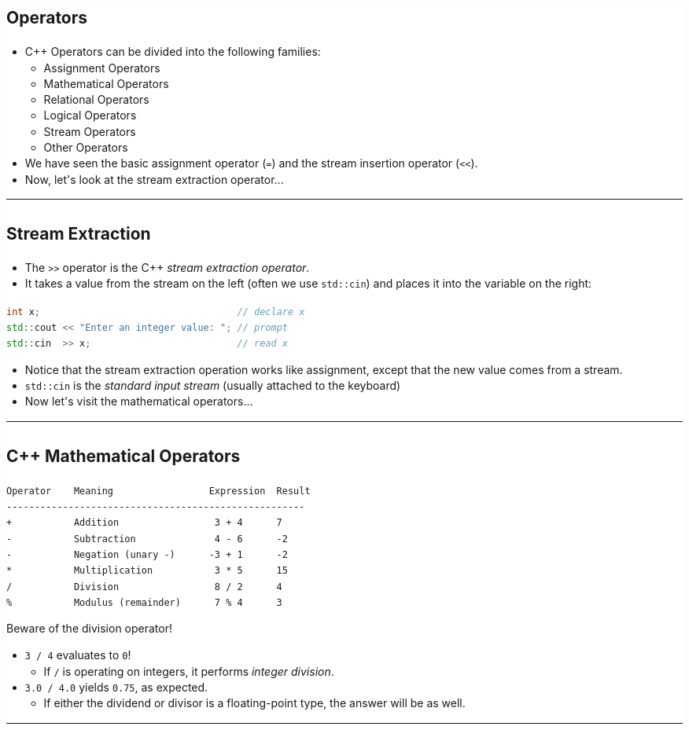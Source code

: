 
## Operators

* C++ Operators can be divided into the following families:
    - Assignment Operators
    - Mathematical Operators
    - Relational Operators
    - Logical Operators
    - Stream Operators
    - Other Operators
* We have seen the basic assignment operator (`=`) and the stream insertion operator (`<<`).
* Now, let's look at the stream extraction operator...

---

## Stream Extraction

* The `>>` operator is the C++ _stream extraction operator_.
* It takes a value from the stream on the left (often we use `std::cin`) and places it into the variable on the right:

```cpp
int x;                                   // declare x
std::cout << "Enter an integer value: "; // prompt
std::cin  >> x;                          // read x
```
* Notice that the stream extraction operation works like assignment, except that the new value comes from a stream.
* `std::cin` is the _standard input stream_ (usually attached to the keyboard)
* Now let's visit the mathematical operators...

---

## C++ Mathematical Operators

    Operator    Meaning                 Expression  Result
    -----------------------------------------------------
    +           Addition                 3 + 4      7
    -           Subtraction              4 - 6      -2
    -           Negation (unary -)      -3 + 1      -2
    *           Multiplication           3 * 5      15
    /           Division                 8 / 2      4
    %           Modulus (remainder)      7 % 4      3

Beware of the division operator!

* `3 / 4` evaluates to `0`!
    - If `/` is operating on integers, it performs _integer division_.
* `3.0 / 4.0` yields `0.75`, as expected.
    - If either the dividend or divisor is a floating-point type, the answer will be as well.

---
